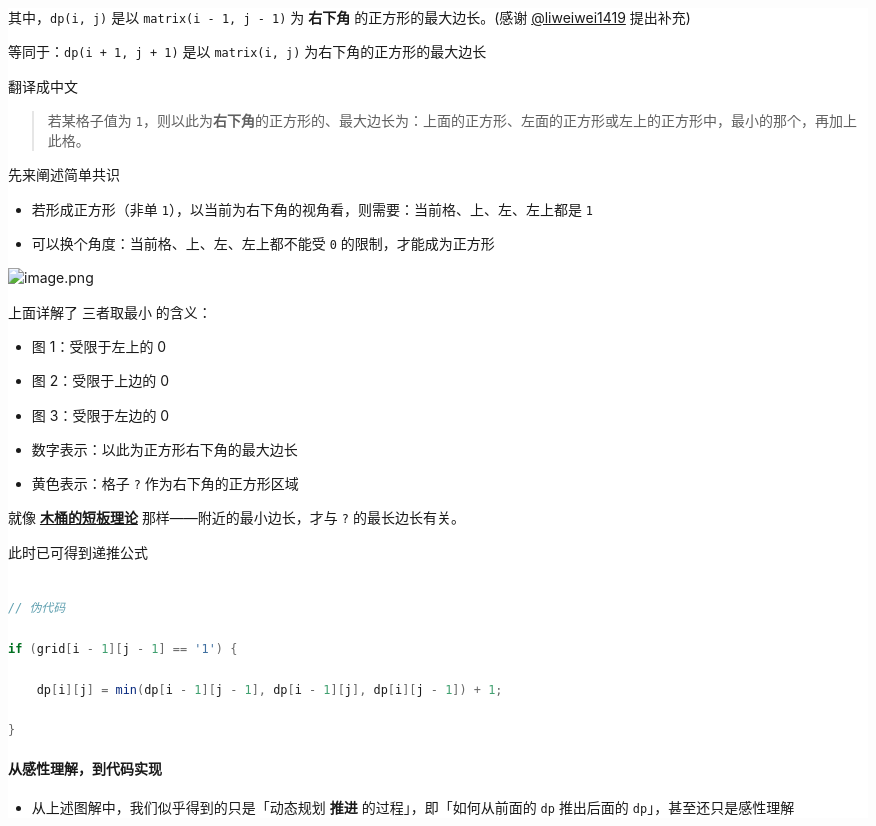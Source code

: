 其中，`dp(i, j)` 是以 `matrix(i - 1, j - 1)` 为 **右下角** 的正方形的最大边长。(感谢 [@liweiwei1419](/u/liweiwei1419/) 提出补充)  

等同于：`dp(i + 1, j + 1)` 是以 `matrix(i, j)` 为右下角的正方形的最大边长



翻译成中文

> 若某格子值为 `1`，则以此为**右下角**的正方形的、最大边长为：上面的正方形、左面的正方形或左上的正方形中，最小的那个，再加上此格。



先来阐述简单共识

- 若形成正方形（非单 `1`），以当前为右下角的视角看，则需要：当前格、上、左、左上都是 `1`

- 可以换个角度：当前格、上、左、左上都不能受 `0` 的限制，才能成为正方形





![image.png](../images/maximal-square-0.png)





上面详解了 三者取最小 的含义：

- 图 1：受限于左上的 0

- 图 2：受限于上边的 0

- 图 3：受限于左边的 0

- 数字表示：以此为正方形右下角的最大边长

- 黄色表示：格子 `?` 作为右下角的正方形区域



就像 **[木桶的短板理论](https://baike.baidu.com/item/%E7%9F%AD%E6%9D%BF%E7%90%86%E8%AE%BA)** 那样——附近的最小边长，才与 `?` 的最长边长有关。

此时已可得到递推公式

```Java []

// 伪代码

if (grid[i - 1][j - 1] == '1') {

    dp[i][j] = min(dp[i - 1][j - 1], dp[i - 1][j], dp[i][j - 1]) + 1;

}

```



#### 从感性理解，到代码实现



- 从上述图解中，我们似乎得到的只是「动态规划 **推进** 的过程」，即「如何从前面的 `dp` 推出后面的 `dp`」，甚至还只是感性理解
